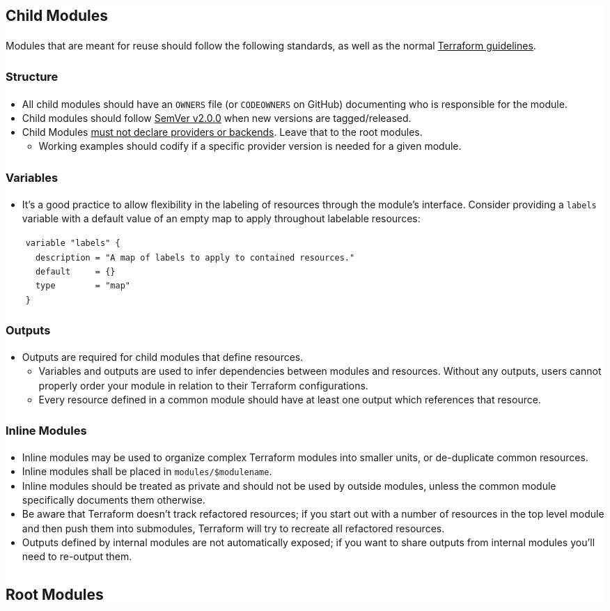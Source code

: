 ## Child Modules

Modules that are meant for reuse should follow the following standards, as well as the normal [Terraform guidelines](#terraform-modules).

### Structure

* All child modules should have an `OWNERS` file (or `CODEOWNERS` on GitHub) documenting who is responsible for the module.
* Child modules should follow [SemVer v2.0.0](https://semver.org/spec/v2.0.0.html) when new versions are tagged/released.
* Child Modules [must not declare providers or backends](https://developer.hashicorp.com/terraform/language/modules/develop/providers). Leave that to the root modules.
  * Working examples should codify if a specific provider version is needed for a given module.

### Variables

* It’s a good practice to allow flexibility in the labeling of resources through the module’s interface. Consider providing a `labels` variable with a default value of an empty map to apply throughout labelable resources:

```hcl
    variable "labels" {
      description = "A map of labels to apply to contained resources."
      default     = {}
      type        = "map"
    }
```

### Outputs

* Outputs are required for child modules that define resources.
  * Variables and outputs are used to infer dependencies between modules and resources. Without any outputs, users cannot properly order your module in relation to their Terraform configurations.
  * Every resource defined in a common module should have at least one output which references that resource.

### Inline Modules

* Inline modules may be used to organize complex Terraform modules into smaller units, or de-duplicate common resources.
* Inline modules shall be placed in `modules/$modulename`.
* Inline modules should be treated as private and should not be used by outside modules, unless the common module specifically documents them otherwise.
* Be aware that Terraform doesn’t track refactored resources; if you start out with a number of resources in the top level module and then push them into submodules, Terraform will try to recreate all refactored resources.
* Outputs defined by internal modules are not automatically exposed; if you want to share outputs from internal modules you’ll need to re-output them.

## Root Modules
